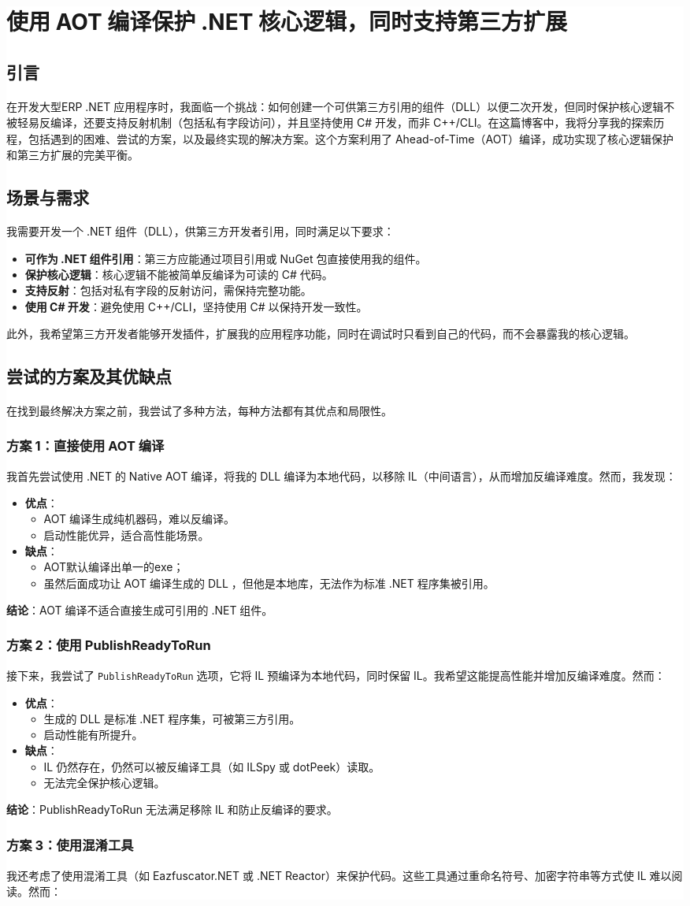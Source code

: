 # 使用 AOT 编译保护 .NET 核心逻辑，同时支持第三方扩展

## 引言

在开发大型ERP .NET 应用程序时，我面临一个挑战：如何创建一个可供第三方引用的组件（DLL）以便二次开发，但同时保护核心逻辑不被轻易反编译，还要支持反射机制（包括私有字段访问），并且坚持使用 C# 开发，而非 C++/CLI。在这篇博客中，我将分享我的探索历程，包括遇到的困难、尝试的方案，以及最终实现的解决方案。这个方案利用了 Ahead-of-Time（AOT）编译，成功实现了核心逻辑保护和第三方扩展的完美平衡。

## 场景与需求

我需要开发一个 .NET 组件（DLL），供第三方开发者引用，同时满足以下要求：

- **可作为 .NET 组件引用**：第三方应能通过项目引用或 NuGet 包直接使用我的组件。
- **保护核心逻辑**：核心逻辑不能被简单反编译为可读的 C# 代码。
- **支持反射**：包括对私有字段的反射访问，需保持完整功能。
- **使用 C# 开发**：避免使用 C++/CLI，坚持使用 C# 以保持开发一致性。

此外，我希望第三方开发者能够开发插件，扩展我的应用程序功能，同时在调试时只看到自己的代码，而不会暴露我的核心逻辑。

## 尝试的方案及其优缺点

在找到最终解决方案之前，我尝试了多种方法，每种方法都有其优点和局限性。

### 方案 1：直接使用 AOT 编译

我首先尝试使用 .NET 的 Native AOT 编译，将我的 DLL 编译为本地代码，以移除 IL（中间语言），从而增加反编译难度。然而，我发现：

- **优点**：
  - AOT 编译生成纯机器码，难以反编译。
  - 启动性能优异，适合高性能场景。
- **缺点**：
  - AOT默认编译出单一的exe；
  - 虽然后面成功让 AOT 编译生成的 DLL ，但他是本地库，无法作为标准 .NET 程序集被引用。

**结论**：AOT 编译不适合直接生成可引用的 .NET 组件。

### 方案 2：使用 PublishReadyToRun

接下来，我尝试了 `PublishReadyToRun` 选项，它将 IL 预编译为本地代码，同时保留 IL。我希望这能提高性能并增加反编译难度。然而：

- **优点**：
  - 生成的 DLL 是标准 .NET 程序集，可被第三方引用。
  - 启动性能有所提升。
- **缺点**：
  - IL 仍然存在，仍然可以被反编译工具（如 ILSpy 或 dotPeek）读取。
  - 无法完全保护核心逻辑。

**结论**：PublishReadyToRun 无法满足移除 IL 和防止反编译的要求。

### 方案 3：使用混淆工具

我还考虑了使用混淆工具（如 Eazfuscator.NET 或 .NET Reactor）来保护代码。这些工具通过重命名符号、加密字符串等方式使 IL 难以阅读。然而：
